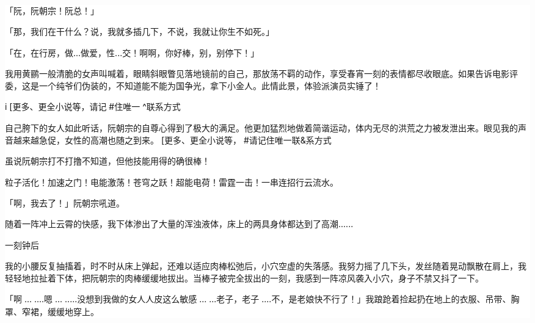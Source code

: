 





「阮，阮朝宗！阮总！」





「那，我们在干什么？说，我就多插几下，不说，我就让你生不如死。」







「在，在行房，做...做爱，性...交！啊啊，你好棒，别，别停下！」





我用黄鹂一般清脆的女声叫喊着，眼睛斜眼瞥见落地镜前的自己，那放荡不羁的动作，享受春宵一刻的表情都尽收眼底。如果告诉电影评委，这是一个纯爷们伪装的，不知道能不能为国争光，拿下小金人。此情此景，体验派演员实锤了！



i [更多、更全小说等，请记 #住唯一 ^联系方式



自己胯下的女人如此听话，阮朝宗的自尊心得到了极大的满足。他更加猛烈地做着简谐运动，体内无尽的洪荒之力被发泄出来。眼见我的声音越来越急促，女性的高潮也随之到来。 [更多、更全小说等， #请记住唯一联&系方式





虽说阮朝宗打不打撸不知道，但他技能用得的确很棒！



粒子活化！加速之门！电能激荡！苍穹之跃！超能电荷！雷霆一击！一串连招行云流水。







「啊，我去了！」阮朝宗吼道。



随着一阵冲上云霄的快感，我下体渗出了大量的浑浊液体，床上的两具身体都达到了高潮......









一刻钟后



我的小腰反复抽搐着，时不时从床上弹起，还难以适应肉棒松弛后，小穴空虚的失落感。我努力摇了几下头，发丝随着晃动飘散在肩上，我轻轻地拉扯着下体，把阮朝宗的肉棒缓缓地拔出。当棒子被完全拔出的一刻，我感到一阵凉风袭入小穴，身子不禁又抖了一下。



「啊 ... ....嗯 ... .....没想到我做的女人人皮这么敏感 ... ...老子，老子 ....不，是老娘快不行了！」我踉跄着捡起扔在地上的衣服、吊带、胸罩、窄裙，缓缓地穿上。
